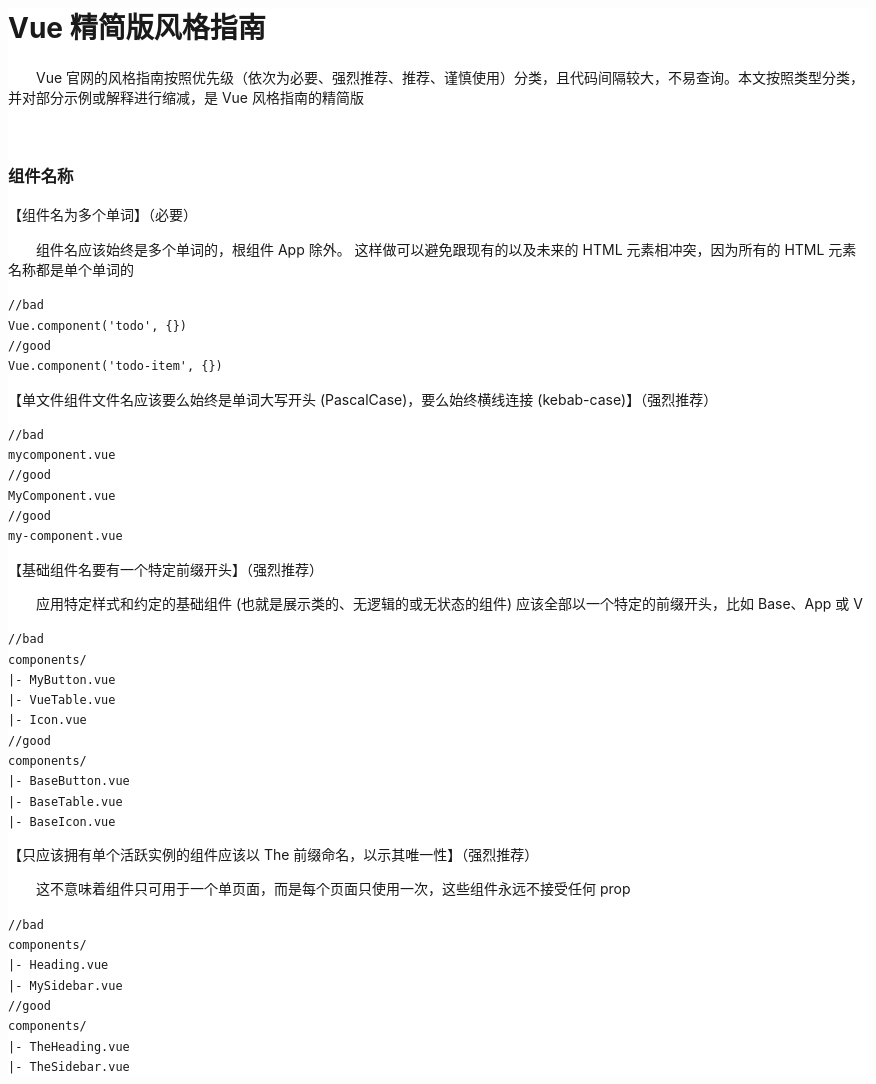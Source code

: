 # Vue 精简版风格指南

&emsp;&emsp;Vue 官网的风格指南按照优先级（依次为必要、强烈推荐、推荐、谨慎使用）分类，且代码间隔较大，不易查询。本文按照类型分类，并对部分示例或解释进行缩减，是 Vue 风格指南的精简版

&nbsp;

### 组件名称

【组件名为多个单词】（必要）

&emsp;&emsp;组件名应该始终是多个单词的，根组件 App 除外。 这样做可以避免跟现有的以及未来的 HTML 元素相冲突，因为所有的 HTML 元素名称都是单个单词的

```
//bad
Vue.component('todo', {})
//good
Vue.component('todo-item', {})
```

【单文件组件文件名应该要么始终是单词大写开头 (PascalCase)，要么始终横线连接 (kebab-case)】（强烈推荐）

```
//bad
mycomponent.vue
//good
MyComponent.vue
//good
my-component.vue
```

【基础组件名要有一个特定前缀开头】（强烈推荐）

&emsp;&emsp;应用特定样式和约定的基础组件 (也就是展示类的、无逻辑的或无状态的组件) 应该全部以一个特定的前缀开头，比如 Base、App 或 V

```
//bad
components/
|- MyButton.vue
|- VueTable.vue
|- Icon.vue
//good
components/
|- BaseButton.vue
|- BaseTable.vue
|- BaseIcon.vue
```

【只应该拥有单个活跃实例的组件应该以 The 前缀命名，以示其唯一性】（强烈推荐）

&emsp;&emsp;这不意味着组件只可用于一个单页面，而是每个页面只使用一次，这些组件永远不接受任何 prop

```
//bad
components/
|- Heading.vue
|- MySidebar.vue
//good
components/
|- TheHeading.vue
|- TheSidebar.vue
```
